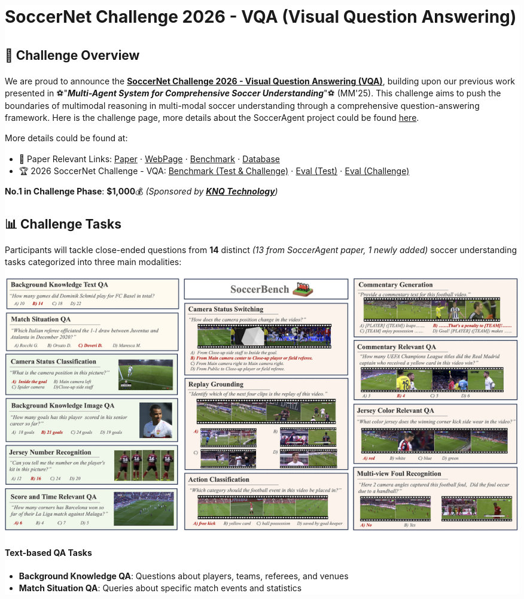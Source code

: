 # SoccerNet Challenge 2026 - VQA (Visual Question Answering)

## 🎯 Challenge Overview
We are proud to announce the [**SoccerNet Challenge 2026 - Visual Question Answering (VQA)**](https://www.soccer-net.org/challenges/2026), building upon our previous work presented in ⚽️"***Multi-Agent System for Comprehensive Soccer Understanding***"⚽️ (MM'25). This challenge aims to push the boundaries of multimodal reasoning in multi-modal soccer understanding through a comprehensive question-answering framework. Here is the challenge page, more details about the SoccerAgent project could be found [here](https://github.com/jyrao/SoccerAgent/blob/main/Challenge.md). 

More details could be found at:

- 📑 Paper Relevant Links: [Paper](https://arxiv.org/abs/2505.03735) ⋅ [WebPage](https://jyrao.github.io/SoccerAgent) ⋅ [Benchmark](https://huggingface.co/datasets/Homie0609/SoccerBench) ⋅ [Database](https://huggingface.co/datasets/Homie0609/SoccerWiki) 
- 🏆 2026 SoccerNet Challenge - VQA: [Benchmark (Test & Challenge)](https://huggingface.co/datasets/SoccerNet/SN-VQA-2026) ⋅ [Eval (Test)](https://www.codabench.org/competitions/11086/#/results-tab) ⋅ [Eval (Challenge)](https://www.codabench.org/competitions/11087/)

**No.1 in Challenge Phase**: **$1,000**💰 *(Sponsored by [**KNQ Technology**](https://knq.ai/))*

## 📊 Challenge Tasks
Participants will tackle close-ended questions from **14** distinct *(13 from SoccerAgent paper, 1 newly added)* soccer understanding tasks categorized into three main modalities:

![VQA](images/vqa.png)

#### Text-based QA Tasks
- **Background Knowledge QA**: Questions about players, teams, referees, and venues
- **Match Situation QA**: Queries about specific match events and statistics
